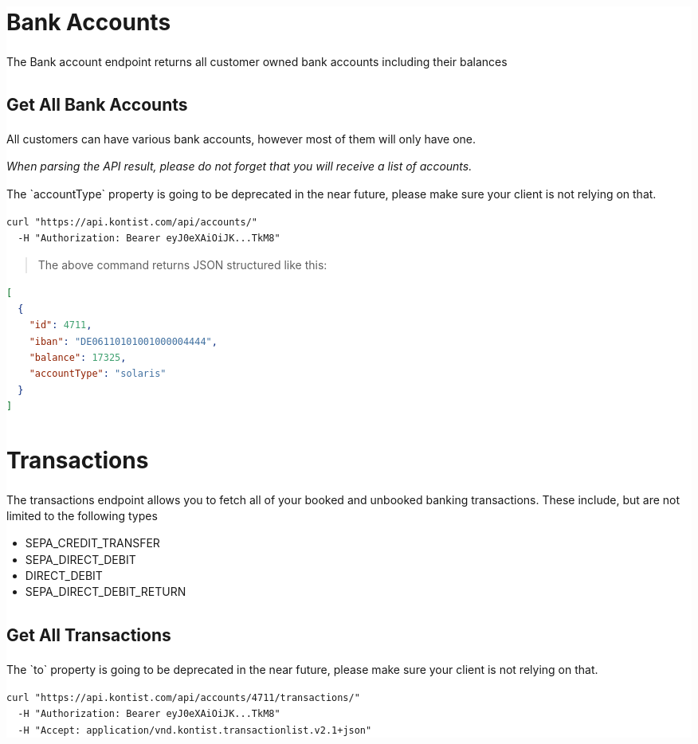 
# Bank Accounts

The Bank account endpoint returns all customer owned bank accounts including their balances

## Get All Bank Accounts

All customers can have various bank accounts, however most of them will only have one.

_When parsing the API result, please do not forget that you will receive a list of accounts._

<aside class="notice">
  The `accountType` property is going to be deprecated in the near future, please make sure your client is not relying on that.
</aside>

```shell
curl "https://api.kontist.com/api/accounts/"
  -H "Authorization: Bearer eyJ0eXAiOiJK...TkM8"
```

> The above command returns JSON structured like this:

```json
[
  {
    "id": 4711,
    "iban": "DE06110101001000004444",
    "balance": 17325,
    "accountType": "solaris"
  }
]
```

# Transactions

The transactions endpoint allows you to fetch all of your booked and unbooked banking transactions. These include, but are not limited to the following types

- SEPA_CREDIT_TRANSFER
- SEPA_DIRECT_DEBIT
- DIRECT_DEBIT
- SEPA_DIRECT_DEBIT_RETURN

## Get All Transactions

<aside class="notice">
  The `to` property is going to be deprecated in the near future, please make sure your client is not relying on that.
</aside>

```shell
curl "https://api.kontist.com/api/accounts/4711/transactions/"
  -H "Authorization: Bearer eyJ0eXAiOiJK...TkM8"
  -H "Accept: application/vnd.kontist.transactionlist.v2.1+json"
```
